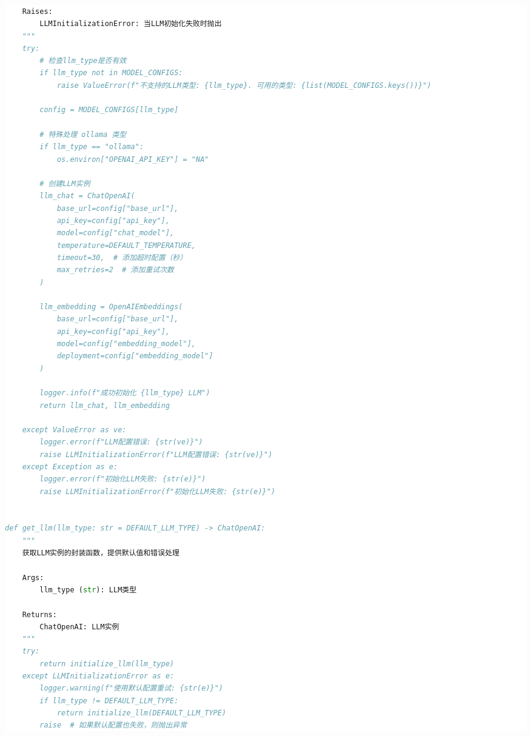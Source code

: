 ```python
    Raises:
        LLMInitializationError: 当LLM初始化失败时抛出
    """
    try:
        # 检查llm_type是否有效
        if llm_type not in MODEL_CONFIGS:
            raise ValueError(f"不支持的LLM类型: {llm_type}. 可用的类型: {list(MODEL_CONFIGS.keys())}")

        config = MODEL_CONFIGS[llm_type]

        # 特殊处理 ollama 类型
        if llm_type == "ollama":
            os.environ["OPENAI_API_KEY"] = "NA"

        # 创建LLM实例
        llm_chat = ChatOpenAI(
            base_url=config["base_url"],
            api_key=config["api_key"],
            model=config["chat_model"],
            temperature=DEFAULT_TEMPERATURE,
            timeout=30,  # 添加超时配置（秒）
            max_retries=2  # 添加重试次数
        )

        llm_embedding = OpenAIEmbeddings(
            base_url=config["base_url"],
            api_key=config["api_key"],
            model=config["embedding_model"],
            deployment=config["embedding_model"]
        )

        logger.info(f"成功初始化 {llm_type} LLM")
        return llm_chat, llm_embedding

    except ValueError as ve:
        logger.error(f"LLM配置错误: {str(ve)}")
        raise LLMInitializationError(f"LLM配置错误: {str(ve)}")
    except Exception as e:
        logger.error(f"初始化LLM失败: {str(e)}")
        raise LLMInitializationError(f"初始化LLM失败: {str(e)}")


def get_llm(llm_type: str = DEFAULT_LLM_TYPE) -> ChatOpenAI:
    """
    获取LLM实例的封装函数，提供默认值和错误处理

    Args:
        llm_type (str): LLM类型

    Returns:
        ChatOpenAI: LLM实例
    """
    try:
        return initialize_llm(llm_type)
    except LLMInitializationError as e:
        logger.warning(f"使用默认配置重试: {str(e)}")
        if llm_type != DEFAULT_LLM_TYPE:
            return initialize_llm(DEFAULT_LLM_TYPE)
        raise  # 如果默认配置也失败，则抛出异常
```
